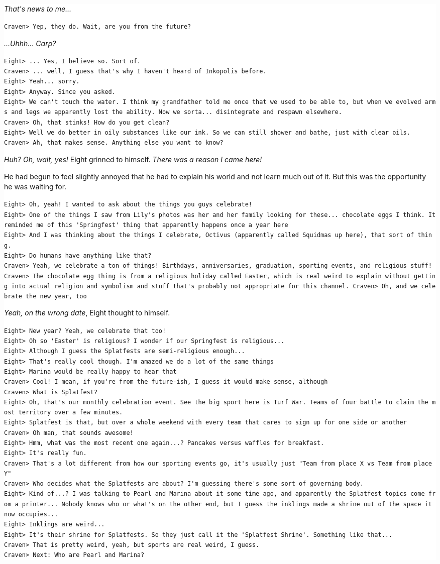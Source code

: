 *That's news to me...*

    Craven> Yep, they do. Wait, are you from the future?

*...Uhhh... Carp?*

    Eight> ... Yes, I believe so. Sort of.
    Craven> ... well, I guess that's why I haven't heard of Inkopolis before.
    Eight> Yeah... sorry.
    Eight> Anyway. Since you asked.
    Eight> We can't touch the water. I think my grandfather told me once that we used to be able to, but when we evolved arms and legs we apparently lost the ability. Now we sorta... disintegrate and respawn elsewhere.
    Craven> Oh, that stinks! How do you get clean?
    Eight> Well we do better in oily substances like our ink. So we can still shower and bathe, just with clear oils.
    Craven> Ah, that makes sense. Anything else you want to know?

*Huh? Oh, wait, yes!* Eight grinned to himself. *There was a reason I
came here!*

He had begun to feel slightly annoyed that he had to explain his world
and not learn much out of it. But this was the opportunity he was
waiting for.

    Eight> Oh, yeah! I wanted to ask about the things you guys celebrate!
    Eight> One of the things I saw from Lily's photos was her and her family looking for these... chocolate eggs I think. It reminded me of this 'Springfest' thing that apparently happens once a year here
    Eight> And I was thinking about the things I celebrate, Octivus (apparently called Squidmas up here), that sort of thing.
    Eight> Do humans have anything like that?
    Craven> Yeah, we celebrate a ton of things! Birthdays, anniversaries, graduation, sporting events, and religious stuff!
    Craven> The chocolate egg thing is from a religious holiday called Easter, which is real weird to explain without getting into actual religion and symbolism and stuff that's probably not appropriate for this channel. Craven> Oh, and we celebrate the new year, too

*Yeah, on the wrong date*, Eight thought to himself.

    Eight> New year? Yeah, we celebrate that too!
    Eight> Oh so 'Easter' is religious? I wonder if our Springfest is religious...
    Eight> Although I guess the Splatfests are semi-religious enough...
    Eight> That's really cool though. I'm amazed we do a lot of the same things
    Eight> Marina would be really happy to hear that
    Craven> Cool! I mean, if you're from the future-ish, I guess it would make sense, although
    Craven> What is Splatfest?
    Eight> Oh, that's our monthly celebration event. See the big sport here is Turf War. Teams of four battle to claim the most territory over a few minutes.
    Eight> Splatfest is that, but over a whole weekend with every team that cares to sign up for one side or another
    Craven> Oh man, that sounds awesome!
    Eight> Hmm, what was the most recent one again...? Pancakes versus waffles for breakfast.
    Eight> It's really fun.
    Craven> That's a lot different from how our sporting events go, it's usually just "Team from place X vs Team from place Y"
    Craven> Who decides what the Splatfests are about? I'm guessing there's some sort of governing body.
    Eight> Kind of...? I was talking to Pearl and Marina about it some time ago, and apparently the Splatfest topics come from a printer... Nobody knows who or what's on the other end, but I guess the inklings made a shrine out of the space it now occupies...
    Eight> Inklings are weird...
    Eight> It's their shrine for Splatfests. So they just call it the 'Splatfest Shrine'. Something like that...
    Craven> That is pretty weird, yeah, but sports are real weird, I guess.
    Craven> Next: Who are Pearl and Marina?
